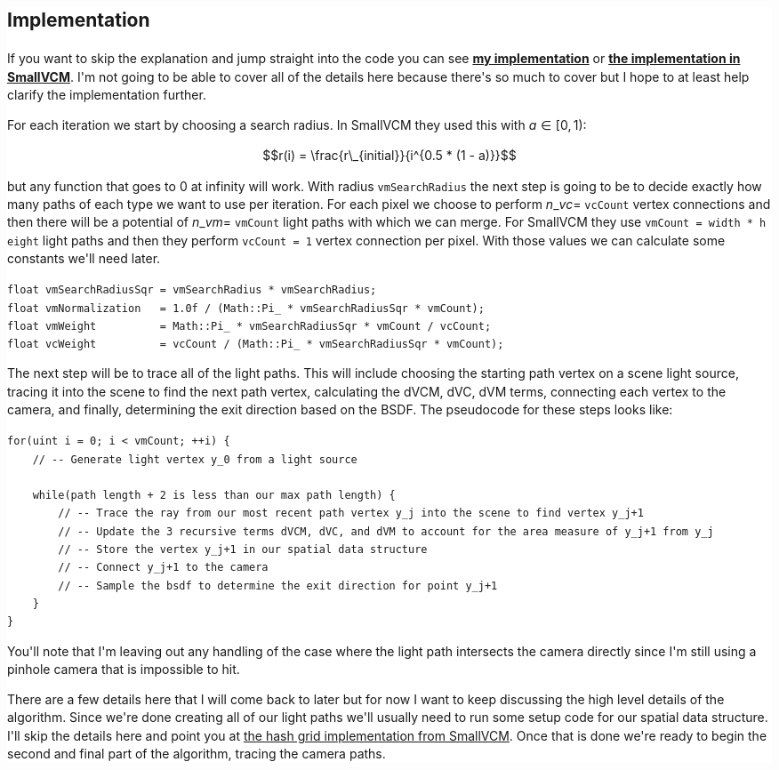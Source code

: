 Implementation
---

If you want to skip the explanation and jump straight into the code you can see [__my implementation__](https://github.com/schuttejoe/Selas/blob/7241df1dba819e258577635943e6e509b604b065/Source/Applications/Selas/Source/VCM.cpp#L461) or [__the implementation in SmallVCM__](https://github.com/SmallVCM/SmallVCM/blob/3a04919b93d5dc991a1cfd8fd9373ee3c71ca4f3/src/vertexcm.hxx#L284). I'm not going to be able to cover all of the details here because there's so much to cover but I hope to at least help clarify the implementation further.

For each iteration we start by choosing a search radius. In SmallVCM they used this with $a \in [0, 1)$:

$$r(i) = \frac{r\_{initial}}{i^{0.5 * (1 - a)}}$$ 

but any function that goes to 0 at infinity will work. With radius `vmSearchRadius` the next step is going to be to decide exactly how many paths of each type we want to use per iteration. For each pixel we choose to perform $n\_{vc} =$ `vcCount` vertex connections and then there will be a potential of $n\_{vm} =$ `vmCount` light paths with which we can merge. For SmallVCM they use `vmCount = width * height` light paths and then they perform `vcCount = 1` vertex connection per pixel. With those values we can calculate some constants we'll need later. 

~~~
float vmSearchRadiusSqr = vmSearchRadius * vmSearchRadius;
float vmNormalization   = 1.0f / (Math::Pi_ * vmSearchRadiusSqr * vmCount);
float vmWeight          = Math::Pi_ * vmSearchRadiusSqr * vmCount / vcCount;
float vcWeight          = vcCount / (Math::Pi_ * vmSearchRadiusSqr * vmCount);
~~~

The next step will be to trace all of the light paths. This will include choosing the starting path vertex on a scene light source, tracing it into the scene to find the next path vertex, calculating the dVCM, dVC, dVM terms, connecting each vertex to the camera, and finally, determining the exit direction based on the BSDF. The pseudocode for these steps looks like:

~~~
for(uint i = 0; i < vmCount; ++i) {
    // -- Generate light vertex y_0 from a light source

    while(path length + 2 is less than our max path length) {
        // -- Trace the ray from our most recent path vertex y_j into the scene to find vertex y_j+1
        // -- Update the 3 recursive terms dVCM, dVC, and dVM to account for the area measure of y_j+1 from y_j
        // -- Store the vertex y_j+1 in our spatial data structure
        // -- Connect y_j+1 to the camera
        // -- Sample the bsdf to determine the exit direction for point y_j+1
    }
}
~~~
You'll note that I'm leaving out any handling of the case where the light path intersects the camera directly since I'm still using a pinhole camera that is impossible to hit.

There are a few details here that I will come back to later but for now I want to keep discussing the high level details of the algorithm. Since we're done creating all of our light paths we'll usually need to run some setup code for our spatial data structure. I'll skip the details here and point you at [the hash grid implementation from SmallVCM](https://github.com/SmallVCM/SmallVCM/blob/master/src/hashgrid.hxx). Once that is done we're ready to begin the second and final part of the algorithm, tracing the camera paths.
